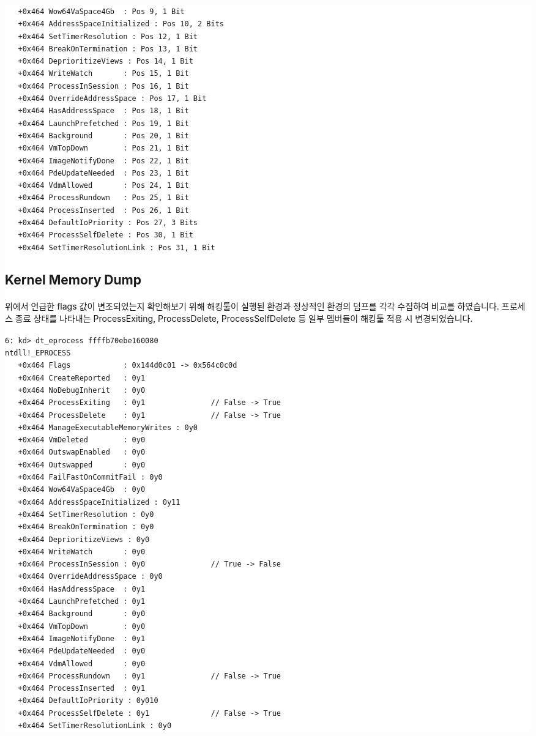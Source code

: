 ```
   +0x464 Wow64VaSpace4Gb  : Pos 9, 1 Bit
   +0x464 AddressSpaceInitialized : Pos 10, 2 Bits
   +0x464 SetTimerResolution : Pos 12, 1 Bit
   +0x464 BreakOnTermination : Pos 13, 1 Bit
   +0x464 DeprioritizeViews : Pos 14, 1 Bit
   +0x464 WriteWatch       : Pos 15, 1 Bit
   +0x464 ProcessInSession : Pos 16, 1 Bit
   +0x464 OverrideAddressSpace : Pos 17, 1 Bit
   +0x464 HasAddressSpace  : Pos 18, 1 Bit
   +0x464 LaunchPrefetched : Pos 19, 1 Bit
   +0x464 Background       : Pos 20, 1 Bit
   +0x464 VmTopDown        : Pos 21, 1 Bit
   +0x464 ImageNotifyDone  : Pos 22, 1 Bit
   +0x464 PdeUpdateNeeded  : Pos 23, 1 Bit
   +0x464 VdmAllowed       : Pos 24, 1 Bit
   +0x464 ProcessRundown   : Pos 25, 1 Bit
   +0x464 ProcessInserted  : Pos 26, 1 Bit
   +0x464 DefaultIoPriority : Pos 27, 3 Bits
   +0x464 ProcessSelfDelete : Pos 30, 1 Bit
   +0x464 SetTimerResolutionLink : Pos 31, 1 Bit
```

## Kernel Memory Dump
위에서 언급한 flags 값이 변조되었는지 확인해보기 위해 해킹툴이 실행된 환경과 정상적인 환경의 덤프를 각각 수집하여 비교를 하였습니다. 프로세스 종료 상태를 나타내는 ProcessExiting, ProcessDelete, ProcessSelfDelete 등 일부 멤버들이 해킹툴 적용 시 변경되었습니다.
```
6: kd> dt_eprocess ffffb70ebe160080
ntdll!_EPROCESS
   +0x464 Flags            : 0x144d0c01 -> 0x564c0c0d
   +0x464 CreateReported   : 0y1
   +0x464 NoDebugInherit   : 0y0
   +0x464 ProcessExiting   : 0y1               // False -> True
   +0x464 ProcessDelete    : 0y1               // False -> True
   +0x464 ManageExecutableMemoryWrites : 0y0
   +0x464 VmDeleted        : 0y0
   +0x464 OutswapEnabled   : 0y0
   +0x464 Outswapped       : 0y0
   +0x464 FailFastOnCommitFail : 0y0
   +0x464 Wow64VaSpace4Gb  : 0y0
   +0x464 AddressSpaceInitialized : 0y11
   +0x464 SetTimerResolution : 0y0
   +0x464 BreakOnTermination : 0y0
   +0x464 DeprioritizeViews : 0y0
   +0x464 WriteWatch       : 0y0
   +0x464 ProcessInSession : 0y0               // True -> False
   +0x464 OverrideAddressSpace : 0y0
   +0x464 HasAddressSpace  : 0y1
   +0x464 LaunchPrefetched : 0y1
   +0x464 Background       : 0y0
   +0x464 VmTopDown        : 0y0
   +0x464 ImageNotifyDone  : 0y1
   +0x464 PdeUpdateNeeded  : 0y0
   +0x464 VdmAllowed       : 0y0
   +0x464 ProcessRundown   : 0y1               // False -> True
   +0x464 ProcessInserted  : 0y1
   +0x464 DefaultIoPriority : 0y010
   +0x464 ProcessSelfDelete : 0y1              // False -> True
   +0x464 SetTimerResolutionLink : 0y0
```
